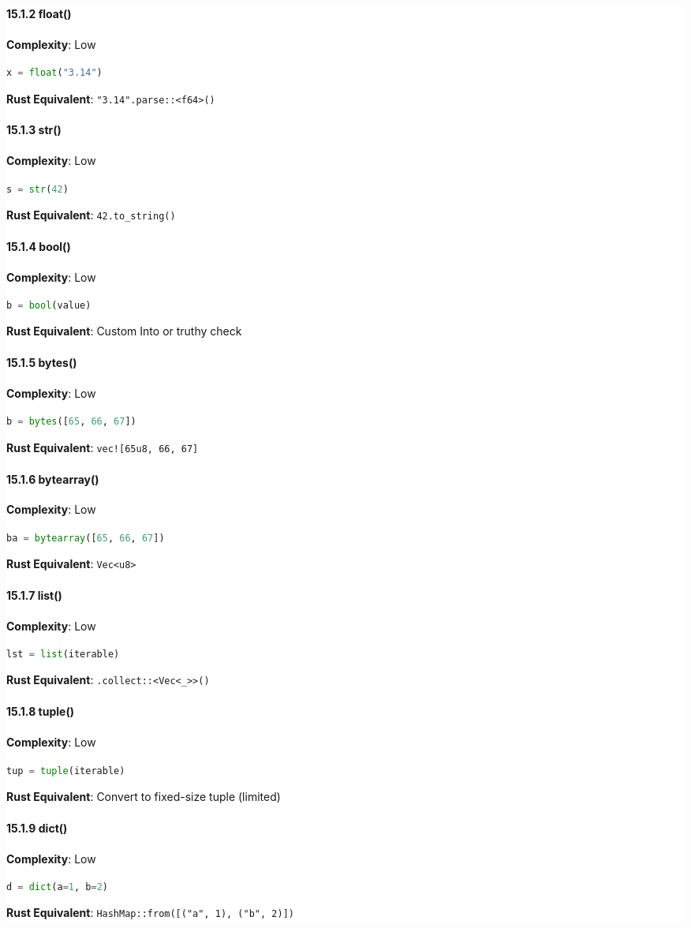 #### 15.1.2 float()
**Complexity**: Low
```python
x = float("3.14")
```
**Rust Equivalent**: `"3.14".parse::<f64>()`

#### 15.1.3 str()
**Complexity**: Low
```python
s = str(42)
```
**Rust Equivalent**: `42.to_string()`

#### 15.1.4 bool()
**Complexity**: Low
```python
b = bool(value)
```
**Rust Equivalent**: Custom Into<bool> or truthy check

#### 15.1.5 bytes()
**Complexity**: Low
```python
b = bytes([65, 66, 67])
```
**Rust Equivalent**: `vec![65u8, 66, 67]`

#### 15.1.6 bytearray()
**Complexity**: Low
```python
ba = bytearray([65, 66, 67])
```
**Rust Equivalent**: `Vec<u8>`

#### 15.1.7 list()
**Complexity**: Low
```python
lst = list(iterable)
```
**Rust Equivalent**: `.collect::<Vec<_>>()`

#### 15.1.8 tuple()
**Complexity**: Low
```python
tup = tuple(iterable)
```
**Rust Equivalent**: Convert to fixed-size tuple (limited)

#### 15.1.9 dict()
**Complexity**: Low
```python
d = dict(a=1, b=2)
```
**Rust Equivalent**: `HashMap::from([("a", 1), ("b", 2)])`
